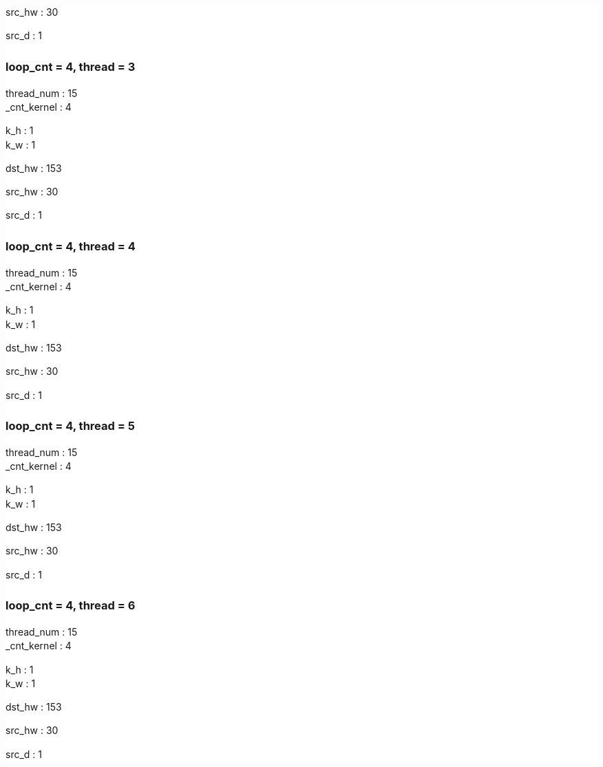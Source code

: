 src_hw : 30  

src_d : 1  

### loop_cnt = 4, thread = 3  

thread_num : 15  
_cnt_kernel : 4  

k_h : 1  
k_w : 1  

dst_hw : 153  

src_hw : 30  

src_d : 1  

### loop_cnt = 4, thread = 4  

thread_num : 15  
_cnt_kernel : 4  

k_h : 1  
k_w : 1  

dst_hw : 153  

src_hw : 30  

src_d : 1  

### loop_cnt = 4, thread = 5  

thread_num : 15  
_cnt_kernel : 4  

k_h : 1  
k_w : 1  

dst_hw : 153  

src_hw : 30  

src_d : 1  

### loop_cnt = 4, thread = 6  

thread_num : 15  
_cnt_kernel : 4  

k_h : 1  
k_w : 1  

dst_hw : 153  

src_hw : 30  

src_d : 1  
